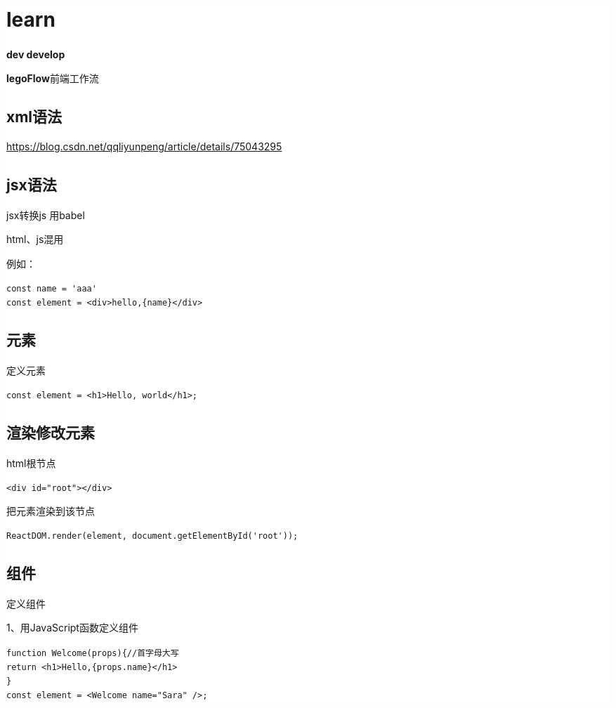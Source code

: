 # learn

**dev develop**

**legoFlow**前端工作流



## xml语法

https://blog.csdn.net/qqliyunpeng/article/details/75043295



## jsx语法

jsx转换js 用babel<script type= "text/babel"></script>

html、js混用

例如：

```
const name = 'aaa'
const element = <div>hello,{name}</div>
```

## 元素

定义元素

```
const element = <h1>Hello, world</h1>;
```

## 渲染修改元素

html根节点

```
<div id="root"></div>
```

把元素渲染到该节点

```
ReactDOM.render(element, document.getElementById('root'));
```



## 组件

定义组件

1、用JavaScript函数定义组件

```
function Welcome(props){//首字母大写
return <h1>Hello,{props.name}</h1>
}
const element = <Welcome name="Sara" />;
```
